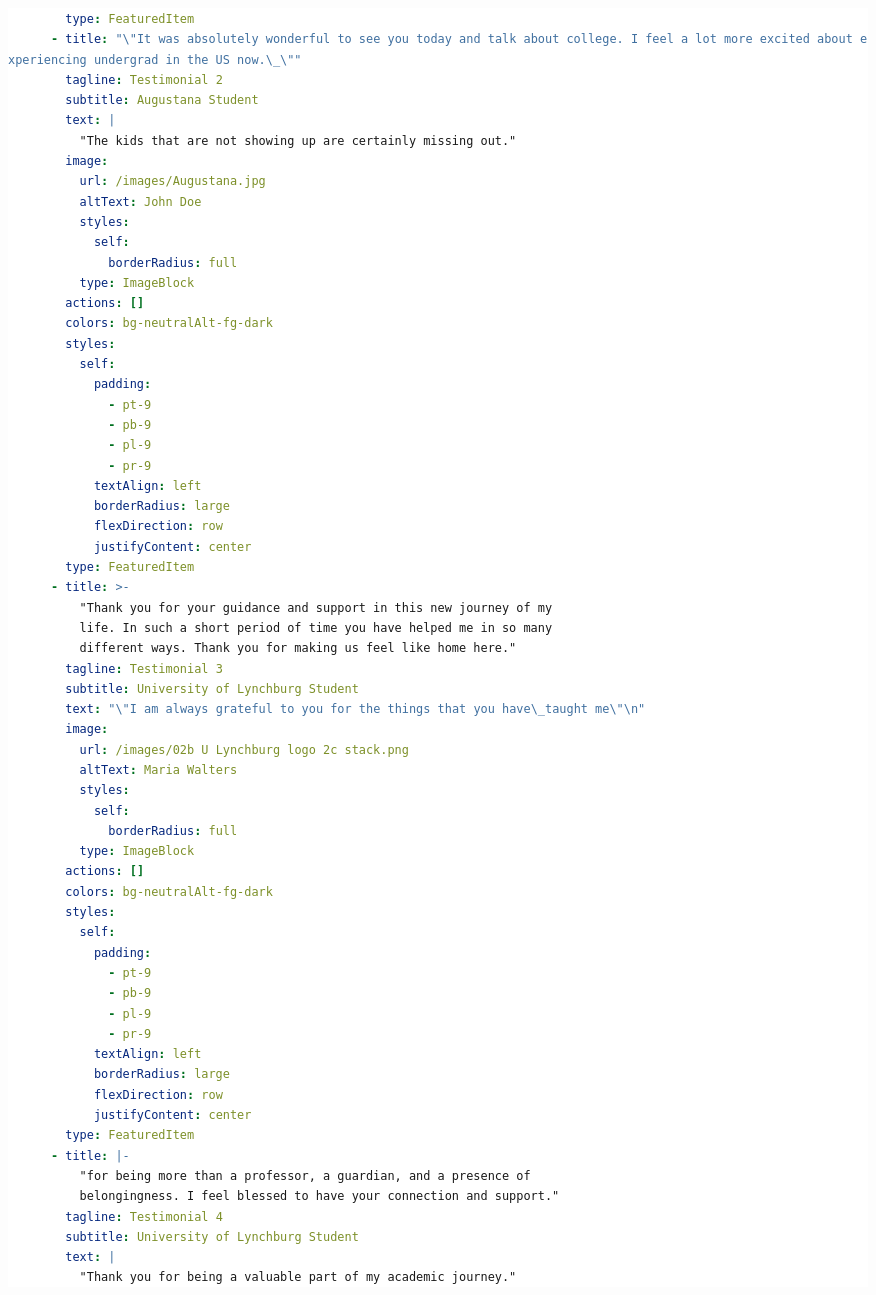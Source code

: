 ```yaml
        type: FeaturedItem
      - title: "\"It was absolutely wonderful to see you today and talk about college. I feel a lot more excited about experiencing undergrad in the US now.\_\""
        tagline: Testimonial 2
        subtitle: Augustana Student
        text: |
          "The kids that are not showing up are certainly missing out."
        image:
          url: /images/Augustana.jpg
          altText: John Doe
          styles:
            self:
              borderRadius: full
          type: ImageBlock
        actions: []
        colors: bg-neutralAlt-fg-dark
        styles:
          self:
            padding:
              - pt-9
              - pb-9
              - pl-9
              - pr-9
            textAlign: left
            borderRadius: large
            flexDirection: row
            justifyContent: center
        type: FeaturedItem
      - title: >-
          "Thank you for your guidance and support in this new journey of my
          life. In such a short period of time you have helped me in so many
          different ways. Thank you for making us feel like home here."
        tagline: Testimonial 3
        subtitle: University of Lynchburg Student
        text: "\"I am always grateful to you for the things that you have\_taught me\"\n"
        image:
          url: /images/02b U Lynchburg logo 2c stack.png
          altText: Maria Walters
          styles:
            self:
              borderRadius: full
          type: ImageBlock
        actions: []
        colors: bg-neutralAlt-fg-dark
        styles:
          self:
            padding:
              - pt-9
              - pb-9
              - pl-9
              - pr-9
            textAlign: left
            borderRadius: large
            flexDirection: row
            justifyContent: center
        type: FeaturedItem
      - title: |-
          "for being more than a professor, a guardian, and a presence of 
          belongingness. I feel blessed to have your connection and support."
        tagline: Testimonial 4
        subtitle: University of Lynchburg Student
        text: |
          "Thank you for being a valuable part of my academic journey."
```